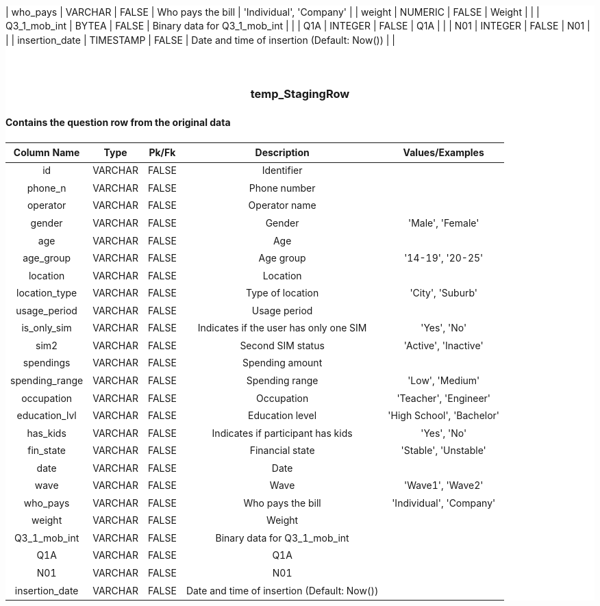 |     who_pays      |     VARCHAR      | FALSE |               Who pays the bill                 | 'Individual', 'Company' |
|      weight       |     NUMERIC      | FALSE |                   Weight                        |                 |
| Q3_1_mob_int      |      BYTEA       | FALSE |     Binary data for Q3_1_mob_int               |                 |
|       Q1A         |     INTEGER      | FALSE |                     Q1A                         |                 |
|        N01        |     INTEGER      | FALSE |                     N01                         |                 |
| insertion_date    |    TIMESTAMP     | FALSE |     Date and time of insertion (Default: Now()) |                 |



<br>

<h3 align="center">  temp_StagingRow </h3>

<h4 >  Contains the question row from the original data </h4>





|   Column Name    |       Type       | Pk/Fk |                  Description                  | Values/Examples  |
|:-----------------:|:----------------:|:-----:|:---------------------------------------------:|:----------------:|
|        id         |     VARCHAR      | FALSE |                  Identifier                   |                 |
|     phone_n       |     VARCHAR      | FALSE |               Phone number                     |                 |
|     operator      |     VARCHAR      | FALSE |                Operator name                   |                 |
|      gender       |     VARCHAR      | FALSE |                  Gender                        | 'Male', 'Female' |
|        age        |     VARCHAR      | FALSE |                    Age                          |                 |
|    age_group      |     VARCHAR      | FALSE |                 Age group                       | '14-19', '20-25' |
|     location      |     VARCHAR      | FALSE |                 Location                        |                 |
|  location_type    |     VARCHAR      | FALSE |              Type of location                   | 'City', 'Suburb' |
|  usage_period     |     VARCHAR      | FALSE |               Usage period                      |                 |
|   is_only_sim     |     VARCHAR      | FALSE |     Indicates if the user has only one SIM      | 'Yes', 'No'      |
|       sim2        |     VARCHAR      | FALSE |                Second SIM status               | 'Active', 'Inactive' |
|     spendings     |     VARCHAR      | FALSE |                 Spending amount                 |                 |
| spending_range    |     VARCHAR      | FALSE |              Spending range                    | 'Low', 'Medium'  |
|    occupation     |     VARCHAR      | FALSE |                 Occupation                      | 'Teacher', 'Engineer' |
|  education_lvl    |     VARCHAR      | FALSE |              Education level                    | 'High School', 'Bachelor' |
|     has_kids      |     VARCHAR      | FALSE |           Indicates if participant has kids     | 'Yes', 'No'      |
|    fin_state      |     VARCHAR      | FALSE |              Financial state                   | 'Stable', 'Unstable' |
|       date        |    VARCHAR     | FALSE |                    Date                         |                 |
|       wave        |     VARCHAR      | FALSE |                    Wave                         | 'Wave1', 'Wave2' |
|     who_pays      |     VARCHAR      | FALSE |               Who pays the bill                 | 'Individual', 'Company' |
|      weight       |     VARCHAR      | FALSE |                   Weight                        |                 |
| Q3_1_mob_int      |      VARCHAR       | FALSE |     Binary data for Q3_1_mob_int               |                 |
|       Q1A         |     VARCHAR      | FALSE |                     Q1A                         |                 |
|        N01        |     VARCHAR      | FALSE |                     N01                         |                 |
| insertion_date    |    VARCHAR     | FALSE |     Date and time of insertion (Default: Now()) |                 |
